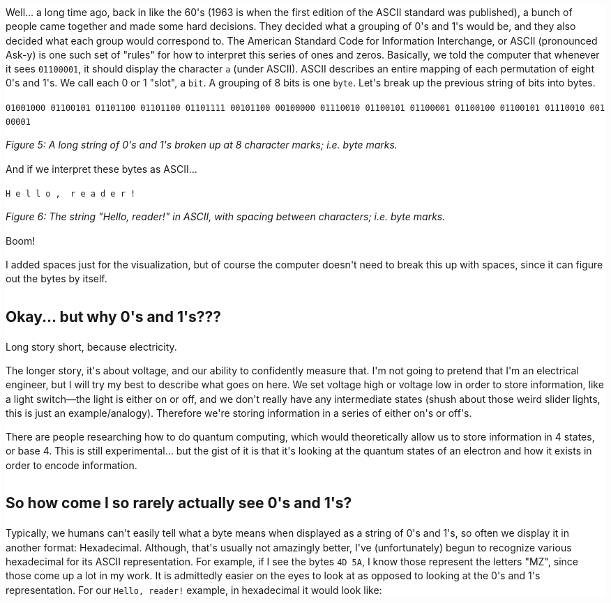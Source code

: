 Well... a long time ago, back in like the 60's (1963 is when the first edition
of the ASCII standard was published), a bunch of people came together and made
some hard decisions. They decided what a grouping of 0's and 1's would be, and
they also decided what each group would correspond to. The American Standard
Code for Information Interchange, or ASCII (pronounced Ask-y) is one such set
of "rules" for how to interpret this series of ones and zeros. Basically, we
told the computer that whenever it sees `01100001`, it should display the
character `a` (under ASCII). ASCII describes an entire mapping of each
permutation of eight 0's and 1's. We call each 0 or 1 "slot", a `bit`. A
grouping of 8 bits is one `byte`. Let's break up the previous string of bits
into bytes.

```text
01001000 01100101 01101100 01101100 01101111 00101100 00100000 01110010 01100101 01100001 01100100 01100101 01110010 00100001
```
_Figure 5: A long string of 0's and 1's broken up at 8 character marks; i.e. byte marks._

And if we interpret these bytes as ASCII...

```text
H e l l o ,  r e a d e r !
```
_Figure 6: The string "Hello, reader!" in ASCII, with spacing between characters; i.e. byte marks._

Boom!

I added spaces just for the visualization, but of course the computer doesn't
need to break this up with spaces, since it can figure out the bytes by itself.

## Okay... but why 0's and 1's???

Long story short, because electricity.

The longer story, it's about voltage, and our ability to confidently measure
that. I'm not going to pretend that I'm an electrical engineer, but I will try
my best to describe what goes on here. We set voltage high or voltage low in
order to store information, like a light switch—the light is either on or off,
and we don't really have any intermediate states (shush about those weird
slider lights, this is just an example/analogy). Therefore we're storing
information in a series of either on's or off's.

There are people researching how to do quantum computing, which would
theoretically allow us to store information in 4 states, or base 4. This is
still experimental... but the gist of it is that it's looking at the quantum
states of an electron and how it exists in order to encode information.

## So how come I so rarely actually see 0's and 1's?

Typically, we humans can't easily tell what a byte means when displayed as a
string of 0's and 1's, so often we display it in another format: Hexadecimal.
Although, that's usually not amazingly better, I've (unfortunately) begun to
recognize various hexadecimal for its ASCII representation. For example, if I
see the bytes `4D 5A`, I know those represent the letters "MZ", since those come
up a lot in my work. It is admittedly easier on the eyes to look at as opposed
to looking at the 0's and 1's representation.
For our `Hello, reader!` example, in hexadecimal it would look like:
